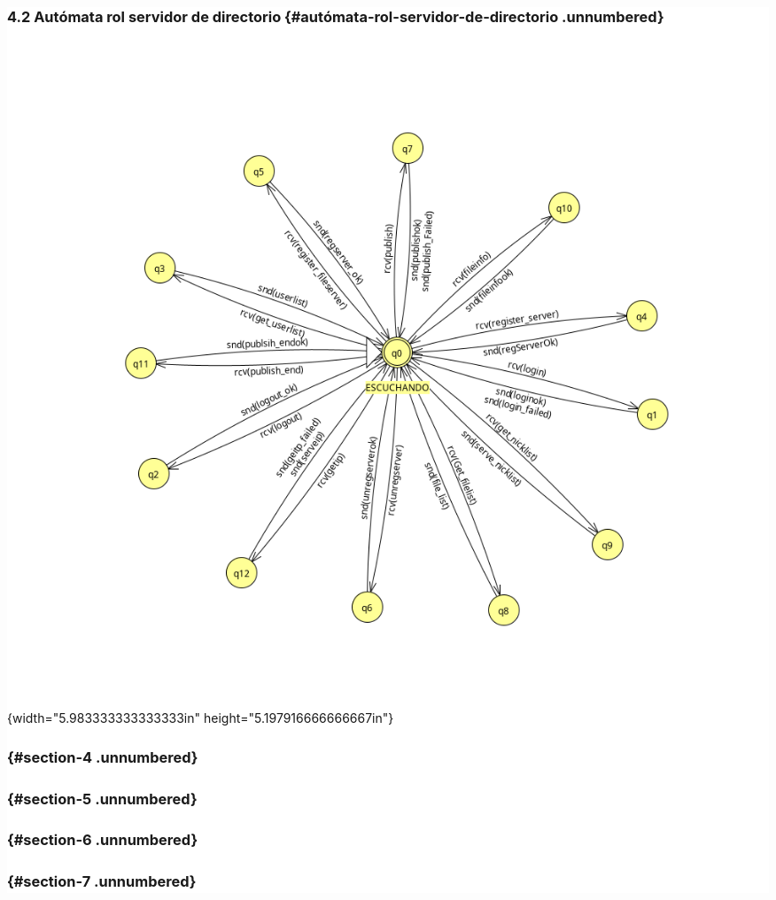 ### 4.2 Autómata rol servidor de directorio {#autómata-rol-servidor-de-directorio .unnumbered}

![](./images/image3.png){width="5.983333333333333in"
height="5.197916666666667in"}

###  {#section-4 .unnumbered}

###  {#section-5 .unnumbered}

###  {#section-6 .unnumbered}

###  {#section-7 .unnumbered}
